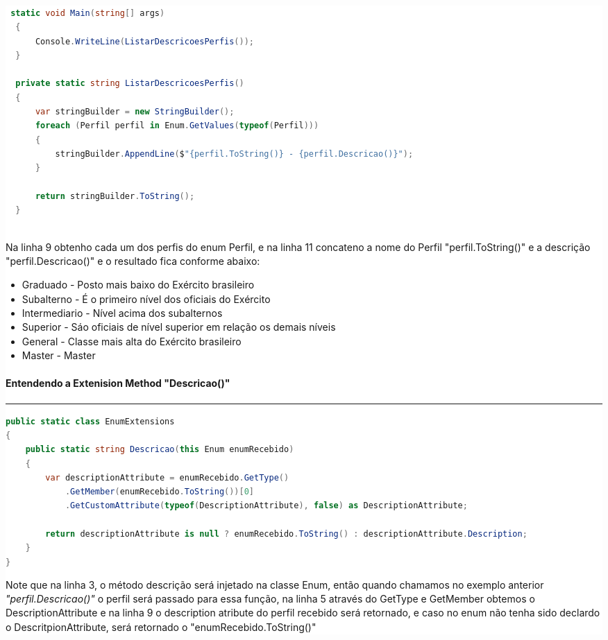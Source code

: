 ```c#
 static void Main(string[] args)
  {
      Console.WriteLine(ListarDescricoesPerfis());
  }

  private static string ListarDescricoesPerfis()
  {
      var stringBuilder = new StringBuilder();
      foreach (Perfil perfil in Enum.GetValues(typeof(Perfil)))
      {
          stringBuilder.AppendLine($"{perfil.ToString()} - {perfil.Descricao()}");
      }

      return stringBuilder.ToString();
  }
  
```

Na linha 9 obtenho cada um dos perfis do enum Perfil, e na linha 11 concateno a nome do Perfil  "perfil.ToString()" e a descrição "perfil.Descricao()"
e o resultado fica conforme abaixo:  

* Graduado - Posto mais baixo do Exército brasileiro
* Subalterno - É o primeiro nível dos oficiais do Exército
* Intermediario - Nível acima dos subalternos
* Superior - Sáo oficiais de nível superior em relação os demais níveis
* General - Classe mais alta do Exército brasileiro
* Master - Master  

#### Entendendo a Extenision Method **"Descricao()"**
---

```c#
public static class EnumExtensions
{
    public static string Descricao(this Enum enumRecebido)
    {
        var descriptionAttribute = enumRecebido.GetType()
            .GetMember(enumRecebido.ToString())[0]
            .GetCustomAttribute(typeof(DescriptionAttribute), false) as DescriptionAttribute;

        return descriptionAttribute is null ? enumRecebido.ToString() : descriptionAttribute.Description;
    }
}
```

Note que na linha 3, o método descrição será injetado na classe Enum, então quando chamamos no exemplo anterior *"perfil.Descricao()"* o perfil será passado para essa função, na linha 5 através do GetType e GetMember obtemos o DescriptionAttribute e na linha 9 o description atribute do perfil recebido será retornado, e caso no enum não tenha sido declardo o DescritpionAttribute, será retornado o "enumRecebido.ToString()"  
